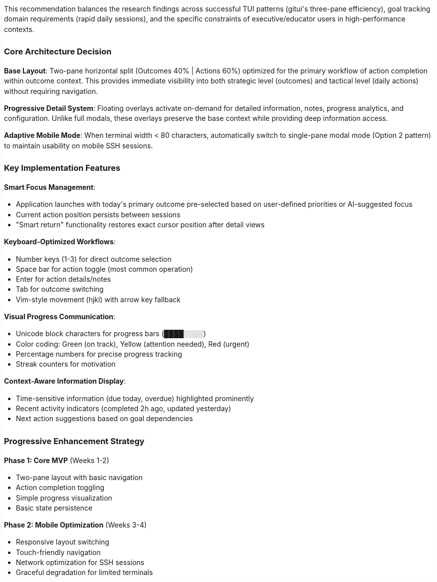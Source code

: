 This recommendation balances the research findings across successful TUI patterns (gitui's three-pane efficiency), goal tracking domain requirements (rapid daily sessions), and the specific constraints of executive/educator users in high-performance contexts.

### Core Architecture Decision

**Base Layout**: Two-pane horizontal split (Outcomes 40% | Actions 60%) optimized for the primary workflow of action completion within outcome context. This provides immediate visibility into both strategic level (outcomes) and tactical level (daily actions) without requiring navigation.

**Progressive Detail System**: Floating overlays activate on-demand for detailed information, notes, progress analytics, and configuration. Unlike full modals, these overlays preserve the base context while providing deep information access.

**Adaptive Mobile Mode**: When terminal width < 80 characters, automatically switch to single-pane modal mode (Option 2 pattern) to maintain usability on mobile SSH sessions.

### Key Implementation Features

**Smart Focus Management**: 
- Application launches with today's primary outcome pre-selected based on user-defined priorities or AI-suggested focus
- Current action position persists between sessions
- "Smart return" functionality restores exact cursor position after detail views

**Keyboard-Optimized Workflows**:
- Number keys (1-3) for direct outcome selection
- Space bar for action toggle (most common operation)
- Enter for action details/notes
- Tab for outcome switching
- Vim-style movement (hjkl) with arrow key fallback

**Visual Progress Communication**:
- Unicode block characters for progress bars (████░░░░)
- Color coding: Green (on track), Yellow (attention needed), Red (urgent)
- Percentage numbers for precise progress tracking
- Streak counters for motivation

**Context-Aware Information Display**:
- Time-sensitive information (due today, overdue) highlighted prominently
- Recent activity indicators (completed 2h ago, updated yesterday)
- Next action suggestions based on goal dependencies

### Progressive Enhancement Strategy

**Phase 1: Core MVP** (Weeks 1-2)
- Two-pane layout with basic navigation
- Action completion toggling
- Simple progress visualization
- Basic state persistence

**Phase 2: Mobile Optimization** (Weeks 3-4)
- Responsive layout switching
- Touch-friendly navigation
- Network optimization for SSH sessions
- Graceful degradation for limited terminals
